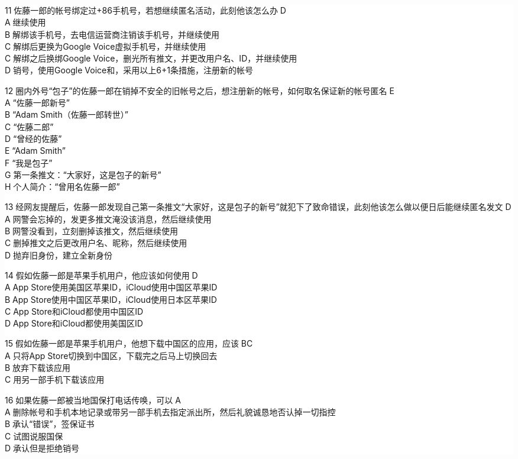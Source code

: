 
11 佐藤一郎的帐号绑定过+86手机号，若想继续匿名活动，此刻他该怎么办 D  
A 继续使用  
B 解绑该手机号，去电信运营商注销该手机号，并继续使用  
C 解绑后更换为Google Voice虚拟手机号，并继续使用  
C 解绑之后换绑Google Voice，删光所有推文，并更改用户名、ID，并继续使用  
D 销号，使用Google Voice和，采用以上6+1条措施，注册新的帐号  

12 圈内外号“包子”的佐藤一郎在销掉不安全的旧帐号之后，想注册新的帐号，如何取名保证新的帐号匿名 E  
A “佐藤一郎新号”  
B “Adam Smith（佐藤一郎转世）”  
C “佐藤二郎”  
D “曾经的佐藤”  
E “Adam Smith”  
F “我是包子”  
G 第一条推文：“大家好，这是包子的新号”  
H 个人简介：“曾用名佐藤一郎”  


13 经网友提醒后，佐藤一郎发现自己第一条推文“大家好，这是包子的新号”就犯下了致命错误，此刻他该怎么做以便日后能继续匿名发文 D  
A 网警会忘掉的，发更多推文淹没该消息，然后继续使用  
B 网警没看到，立刻删掉该推文，然后继续使用  
C 删掉推文之后更改用户名、昵称，然后继续使用  
D 抛弃旧身份，建立全新身份  


14 假如佐藤一郎是苹果手机用户，他应该如何使用 D  
A App Store使用美国区苹果ID，iCloud使用中国区苹果ID  
B App Store使用中国区苹果ID，iCloud使用日本区苹果ID  
C App Store和iCloud都使用中国区ID  
D App Store和iCloud都使用美国区ID  


15 假如佐藤一郎是苹果手机用户，他想下载中国区的应用，应该 BC  
A 只将App Store切换到中国区，下载完之后马上切换回去  
B 放弃下载该应用  
C 用另一部手机下载该应用  


16 如果佐藤一郎被当地国保打电话传唤，可以 A  
A 删除帐号和手机本地记录或带另一部手机去指定派出所，然后礼貌诚恳地否认掉一切指控  
B 承认“错误”，签保证书  
C 试图说服国保  
D 承认但是拒绝销号  
